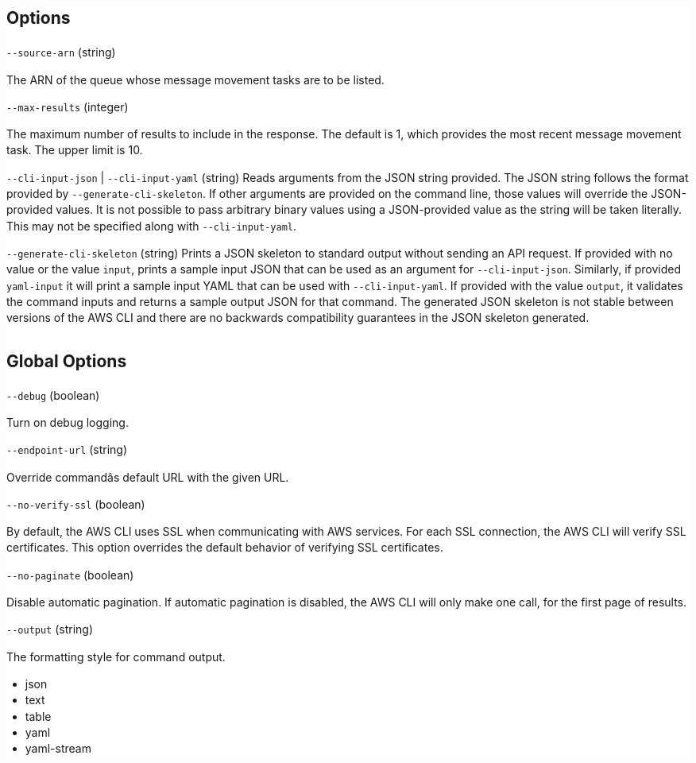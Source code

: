 ## Options

`--source-arn` (string)

The ARN of the queue whose message movement tasks are to be listed.

`--max-results` (integer)

The maximum number of results to include in the response. The default is 1, which provides the most recent message movement task. The upper limit is 10.

`--cli-input-json` | `--cli-input-yaml` (string)
Reads arguments from the JSON string provided. The JSON string follows the format provided by `--generate-cli-skeleton`. If other arguments are provided on the command line, those values will override the JSON-provided values. It is not possible to pass arbitrary binary values using a JSON-provided value as the string will be taken literally. This may not be specified along with `--cli-input-yaml`.

`--generate-cli-skeleton` (string)
Prints a JSON skeleton to standard output without sending an API request. If provided with no value or the value `input`, prints a sample input JSON that can be used as an argument for `--cli-input-json`. Similarly, if provided `yaml-input` it will print a sample input YAML that can be used with `--cli-input-yaml`. If provided with the value `output`, it validates the command inputs and returns a sample output JSON for that command. The generated JSON skeleton is not stable between versions of the AWS CLI and there are no backwards compatibility guarantees in the JSON skeleton generated.

## Global Options

`--debug` (boolean)

Turn on debug logging.

`--endpoint-url` (string)

Override commandâs default URL with the given URL.

`--no-verify-ssl` (boolean)

By default, the AWS CLI uses SSL when communicating with AWS services. For each SSL connection, the AWS CLI will verify SSL certificates. This option overrides the default behavior of verifying SSL certificates.

`--no-paginate` (boolean)

Disable automatic pagination. If automatic pagination is disabled, the AWS CLI will only make one call, for the first page of results.

`--output` (string)

The formatting style for command output.

- json
- text
- table
- yaml
- yaml-stream
